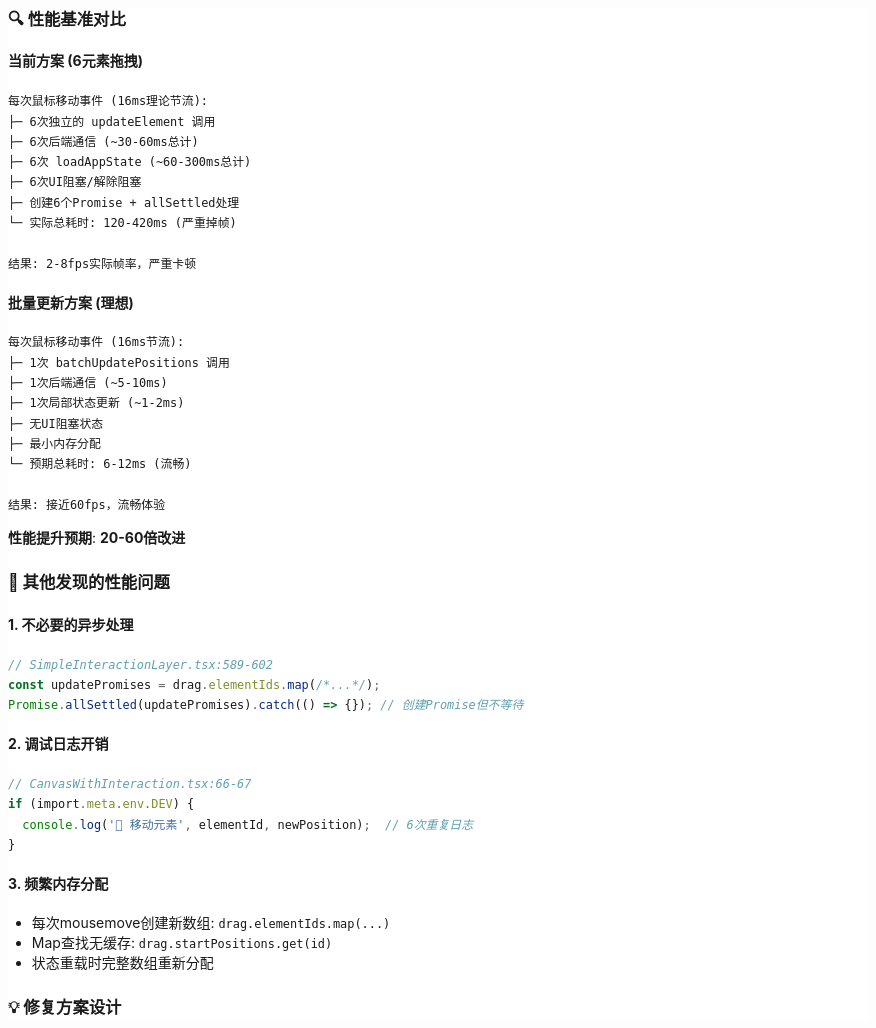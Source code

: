 ### 🔍 性能基准对比

#### **当前方案 (6元素拖拽)**
```
每次鼠标移动事件 (16ms理论节流):
├─ 6次独立的 updateElement 调用
├─ 6次后端通信 (~30-60ms总计)
├─ 6次 loadAppState (~60-300ms总计)  
├─ 6次UI阻塞/解除阻塞
├─ 创建6个Promise + allSettled处理
└─ 实际总耗时: 120-420ms (严重掉帧)

结果: 2-8fps实际帧率，严重卡顿
```

#### **批量更新方案 (理想)**
```
每次鼠标移动事件 (16ms节流):
├─ 1次 batchUpdatePositions 调用
├─ 1次后端通信 (~5-10ms)
├─ 1次局部状态更新 (~1-2ms)
├─ 无UI阻塞状态
├─ 最小内存分配
└─ 预期总耗时: 6-12ms (流畅)

结果: 接近60fps，流畅体验
```

**性能提升预期**: **20-60倍改进**

### 🔧 其他发现的性能问题

#### **1. 不必要的异步处理**
```typescript
// SimpleInteractionLayer.tsx:589-602
const updatePromises = drag.elementIds.map(/*...*/);
Promise.allSettled(updatePromises).catch(() => {}); // 创建Promise但不等待
```

#### **2. 调试日志开销**
```typescript  
// CanvasWithInteraction.tsx:66-67
if (import.meta.env.DEV) {
  console.log('🚚 移动元素', elementId, newPosition);  // 6次重复日志
}
```

#### **3. 频繁内存分配**
- 每次mousemove创建新数组: `drag.elementIds.map(...)`
- Map查找无缓存: `drag.startPositions.get(id)`  
- 状态重载时完整数组重新分配

### 💡 修复方案设计

